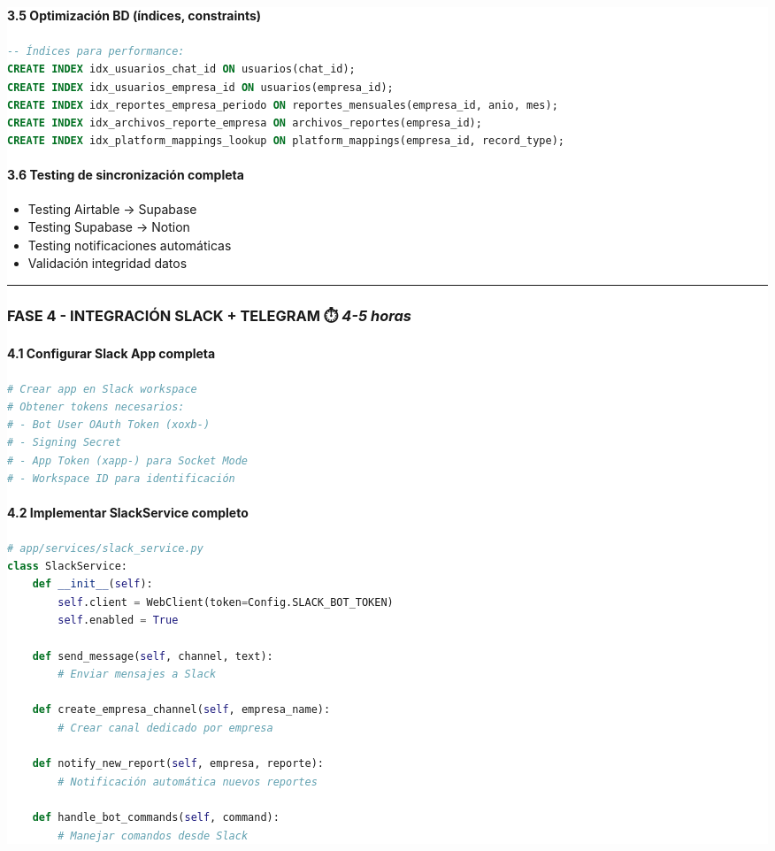 #### 3.5 Optimización BD (índices, constraints)
```sql
-- Índices para performance:
CREATE INDEX idx_usuarios_chat_id ON usuarios(chat_id);
CREATE INDEX idx_usuarios_empresa_id ON usuarios(empresa_id);
CREATE INDEX idx_reportes_empresa_periodo ON reportes_mensuales(empresa_id, anio, mes);
CREATE INDEX idx_archivos_reporte_empresa ON archivos_reportes(empresa_id);
CREATE INDEX idx_platform_mappings_lookup ON platform_mappings(empresa_id, record_type);
```

#### 3.6 Testing de sincronización completa
- Testing Airtable → Supabase
- Testing Supabase → Notion
- Testing notificaciones automáticas
- Validación integridad datos

---

### **FASE 4 - INTEGRACIÓN SLACK + TELEGRAM** ⏱️ *4-5 horas*

#### 4.1 Configurar Slack App completa
```bash
# Crear app en Slack workspace
# Obtener tokens necesarios:
# - Bot User OAuth Token (xoxb-)
# - Signing Secret  
# - App Token (xapp-) para Socket Mode
# - Workspace ID para identificación
```

#### 4.2 Implementar SlackService completo
```python
# app/services/slack_service.py
class SlackService:
    def __init__(self):
        self.client = WebClient(token=Config.SLACK_BOT_TOKEN)
        self.enabled = True
    
    def send_message(self, channel, text):
        # Enviar mensajes a Slack
    
    def create_empresa_channel(self, empresa_name):
        # Crear canal dedicado por empresa
    
    def notify_new_report(self, empresa, reporte):
        # Notificación automática nuevos reportes
    
    def handle_bot_commands(self, command):
        # Manejar comandos desde Slack
```
